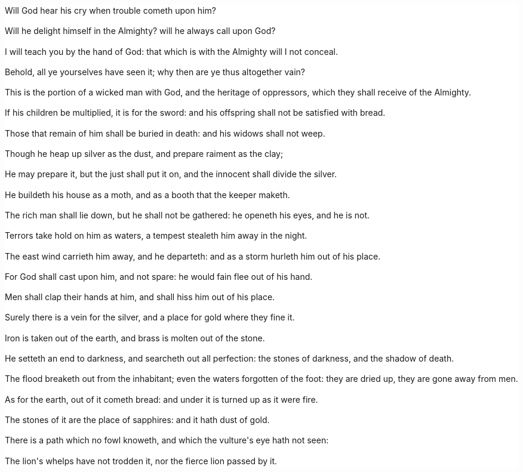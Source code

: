 <p id="kjvjob-27:9">Will God hear his cry when trouble cometh upon him?</p>

<p id="kjvjob-27:10">Will he delight himself in the Almighty? will he always call upon God?</p>

<p id="kjvjob-27:11">I will teach you by the hand of God: that which is with the Almighty will I not conceal.</p>

<p id="kjvjob-27:12">Behold, all ye yourselves have seen it; why then are ye thus altogether vain?</p>

<p id="kjvjob-27:13">This is the portion of a wicked man with God, and the heritage of oppressors, which they shall receive of the Almighty.</p>

<p id="kjvjob-27:14">If his children be multiplied, it is for the sword: and his offspring shall not be satisfied with bread.</p>

<p id="kjvjob-27:15">Those that remain of him shall be buried in death: and his widows shall not weep.</p>

<p id="kjvjob-27:16">Though he heap up silver as the dust, and prepare raiment as the clay;</p>

<p id="kjvjob-27:17">He may prepare it, but the just shall put it on, and the innocent shall divide the silver.</p>

<p id="kjvjob-27:18">He buildeth his house as a moth, and as a booth that the keeper maketh.</p>

<p id="kjvjob-27:19">The rich man shall lie down, but he shall not be gathered: he openeth his eyes, and he is not.</p>

<p id="kjvjob-27:20">Terrors take hold on him as waters, a tempest stealeth him away in the night.</p>

<p id="kjvjob-27:21">The east wind carrieth him away, and he departeth: and as a storm hurleth him out of his place.</p>

<p id="kjvjob-27:22">For God shall cast upon him, and not spare: he would fain flee out of his hand.</p>

<p id="kjvjob-27:23">Men shall clap their hands at him, and shall hiss him out of his place.</p>

<p id="kjvjob-28:1">Surely there is a vein for the silver, and a place for gold where they fine it.</p>

<p id="kjvjob-28:2">Iron is taken out of the earth, and brass is molten out of the stone.</p>

<p id="kjvjob-28:3">He setteth an end to darkness, and searcheth out all perfection: the stones of darkness, and the shadow of death.</p>

<p id="kjvjob-28:4">The flood breaketh out from the inhabitant; even the waters forgotten of the foot: they are dried up, they are gone away from men.</p>

<p id="kjvjob-28:5">As for the earth, out of it cometh bread: and under it is turned up as it were fire.</p>

<p id="kjvjob-28:6">The stones of it are the place of sapphires: and it hath dust of gold.</p>

<p id="kjvjob-28:7">There is a path which no fowl knoweth, and which the vulture's eye hath not seen:</p>

<p id="kjvjob-28:8">The lion's whelps have not trodden it, nor the fierce lion passed by it.</p>
